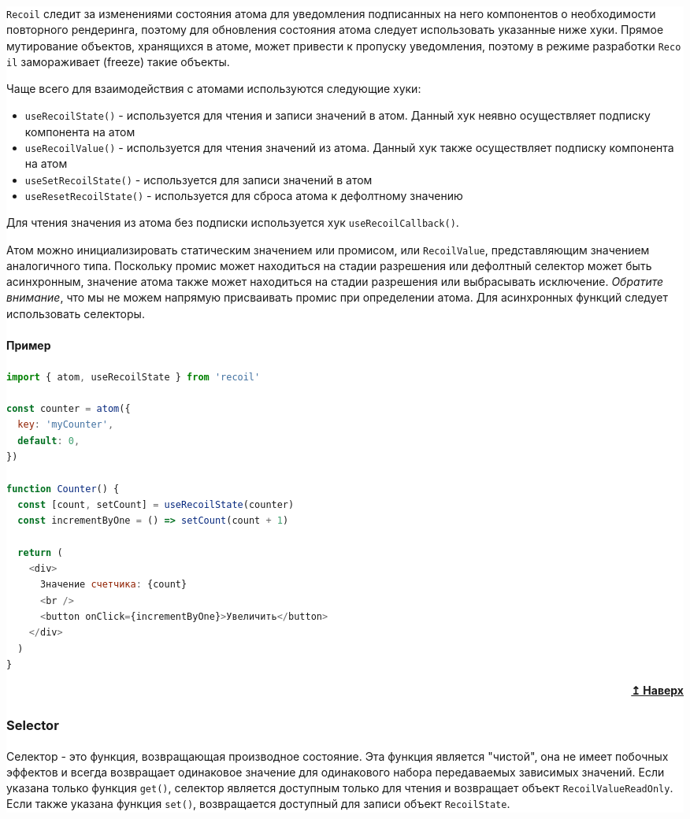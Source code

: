 `Recoil` следит за изменениями состояния атома для уведомления подписанных на него компонентов о необходимости повторного рендеринга, поэтому для обновления состояния атома следует использовать указанные ниже хуки. Прямое мутирование объектов, хранящихся в атоме, может привести к пропуску уведомления, поэтому в режиме разработки `Recoil` замораживает (freeze) такие объекты.

Чаще всего для взаимодействия с атомами используются следующие хуки:

- `useRecoilState()` - используется для чтения и записи значений в атом. Данный хук неявно осуществляет подписку компонента на атом
- `useRecoilValue()` - используется для чтения значений из атома. Данный хук также осуществляет подписку компонента на атом
- `useSetRecoilState()` - используется для записи значений в атом
- `useResetRecoilState()` - используется для сброса атома к дефолтному значению

Для чтения значения из атома без подписки используется хук `useRecoilCallback()`.

Атом можно инициализировать статическим значением или промисом, или `RecoilValue`, представляющим значением аналогичного типа. Поскольку промис может находиться на стадии разрешения или дефолтный селектор может быть асинхронным, значение атома также может находиться на стадии разрешения или выбрасывать исключение. *Обратите внимание*, что мы не можем напрямую присваивать промис при определении атома. Для асинхронных функций следует использовать селекторы.

#### Пример

```js
import { atom, useRecoilState } from 'recoil'

const counter = atom({
  key: 'myCounter',
  default: 0,
})

function Counter() {
  const [count, setCount] = useRecoilState(counter)
  const incrementByOne = () => setCount(count + 1)

  return (
    <div>
      Значение счетчика: {count}
      <br />
      <button onClick={incrementByOne}>Увеличить</button>
    </div>
  )
}
```

<div align="right">
  <b><a href="#api">↥ Наверх</a></b>
</div>

### Selector <a name="api_selector"></a>

Селектор - это функция, возвращающая производное состояние. Эта функция является "чистой", она не имеет побочных эффектов и всегда возвращает одинаковое значение для одинакового набора передаваемых зависимых значений. Если указана только функция `get()`, селектор является доступным только для чтения и возвращает объект `RecoilValueReadOnly`. Если также указана функция `set()`, возвращается доступный для записи объект `RecoilState`.
